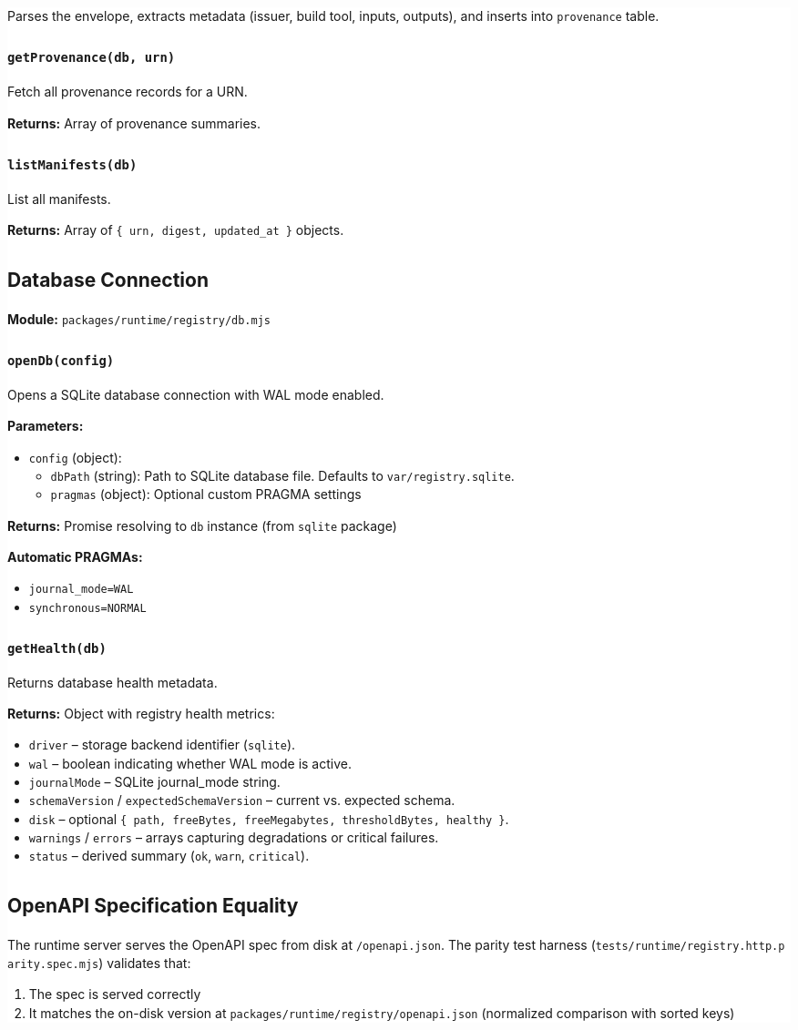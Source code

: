 Parses the envelope, extracts metadata (issuer, build tool, inputs, outputs), and inserts into `provenance` table.

### `getProvenance(db, urn)`

Fetch all provenance records for a URN.

**Returns:** Array of provenance summaries.

### `listManifests(db)`

List all manifests.

**Returns:** Array of `{ urn, digest, updated_at }` objects.

## Database Connection

**Module:** `packages/runtime/registry/db.mjs`

### `openDb(config)`

Opens a SQLite database connection with WAL mode enabled.

**Parameters:**
- `config` (object):
  - `dbPath` (string): Path to SQLite database file. Defaults to `var/registry.sqlite`.
  - `pragmas` (object): Optional custom PRAGMA settings

**Returns:** Promise resolving to `db` instance (from `sqlite` package)

**Automatic PRAGMAs:**
- `journal_mode=WAL`
- `synchronous=NORMAL`

### `getHealth(db)`

Returns database health metadata.

**Returns:** Object with registry health metrics:
- `driver` – storage backend identifier (`sqlite`).
- `wal` – boolean indicating whether WAL mode is active.
- `journalMode` – SQLite journal_mode string.
- `schemaVersion` / `expectedSchemaVersion` – current vs. expected schema.
- `disk` – optional `{ path, freeBytes, freeMegabytes, thresholdBytes, healthy }`.
- `warnings` / `errors` – arrays capturing degradations or critical failures.
- `status` – derived summary (`ok`, `warn`, `critical`).

## OpenAPI Specification Equality

The runtime server serves the OpenAPI spec from disk at `/openapi.json`. The parity test harness (`tests/runtime/registry.http.parity.spec.mjs`) validates that:

1. The spec is served correctly
2. It matches the on-disk version at `packages/runtime/registry/openapi.json` (normalized comparison with sorted keys)
